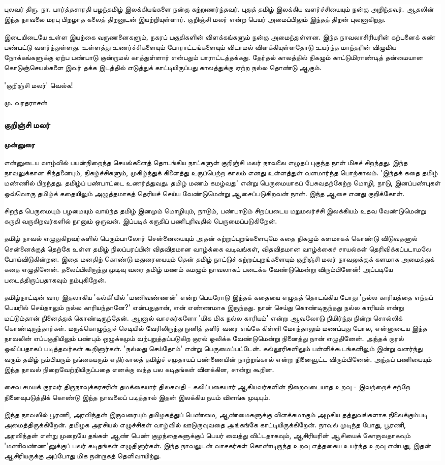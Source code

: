 புலவர் திரு. நா. பார்த்தசாரதி பழந்தமிழ் இலக்கியங்களை நன்கு கற்றுணர்ந்தவர். புதுத் தமிழ் இலக்கிய வளர்ச்சியையும் நன்கு அறிந்தவர். ஆதலின் இந்த நாவலை மரபு பிறழாத கலைத் திறனுடன் இயற்றியுள்ளார். குறிஞ்சி மலர் என்ற பெயர் அமைப்பிலும் இந்தத் திறன் புலனாகிறது.  

இடையிடையே உள்ள இயற்கை வருணனைகளும், நகரப் பகுதிகளின் விளக்கங்களும் நன்கு அமைந்துள்ளன. இந்த நாவலாசிரியரின் கற்பனைக் கண் பண்பட்டு வளர்ந்துள்ளது. உள்ளத்து உணர்ச்சிகளையும் போராட்டங்களையும் விடாமல் விளக்கியுள்ளதோடு உயர்ந்த மாந்தரின் விழுமிய நோக்கங்களுக்கு ஏற்ப பண்பாடு குன்றாமல் காத்துள்ளார் என்பதும் பாராட்டத்தக்கது. தேர்தல் காலத்தில் நிகழும் காட்டுமிராண்டித் தன்மையான கொடுஞ்செயல்களை இவர் தக்க இடத்தில் எடுத்துக் காட்டியிருப்பது காலத்துக்கு ஏற்ற நல்ல தொண்டு ஆகும்.  

'குறிஞ்சி மலர்' வெல்க!  

மு. வரதராசன்  

  

### குறிஞ்சி மலர்  

  

**முன்னுரை**  

என்னுடைய வாழ்வில் பயன்நிறைந்த செயல்களைத் தொடங்கிய நாட்களுள் குறிஞ்சி மலர் நாவலை எழுதப் புகுந்த நாள் மிகச் சிறந்தது. இந்த நாவலுக்கான சிந்தனையும், நிகழ்ச்சிகளும், முகிழ்ந்துக் கிளைத்து உருப்பெற்ற காலம் எனது உள்ளத்துள் வளமார்ந்த பொற்காலம். 'இந்தக் கதை தமிழ் மண்ணில் பிறந்தது. தமிழ்ப் பண்பாட்டை உணர்த்துவது. தமிழ் மணம் கமழ்வது' என்று பெருமையாகப் பேசுவதற்கேற்ற மொழி, நாடு, இனப்பண்புகள் ஒவ்வொரு தமிழ்க் கதையிலும் அழுத்தமாகத் தெரியச் செய்ய வேண்டுமென்று ஆசைப்படுகிறவன் நான். இந்த ஆசை எனது குறிக்கோள்.  

சிறந்த பெருமையும் பழமையும் வாய்ந்த தமிழ் இனமும் மொழியும், நாடும், பண்பாடும் சிறப்படைய மறுமலர்ச்சி இலக்கியம் உதவ வேண்டுமென்று கருதி வருகிறவர்களில் நானும் ஒருவன். இப்படிக் கருதிப் பணிபுரிவதில் பெருமைப்படுகிறேன்.  

தமிழ் நாவல் எழுதுகிறவர்களில் பெரும்பாலோர் சென்னையையும் அதன் சுற்றுப்புறங்களையுமே கதை நிகழும் களமாகக் கொண்டு விடுவதனால் சென்னைக்குத் தெற்கே உள்ள தமிழ் நிலப்பரப்பின் விதவிதமான வாழ்க்கை வடிவங்கள், விதவிதமான வாழ்க்கைச் சாயல்கள் தெரிவிக்கப்படாமலே போய்விடுகின்றன. இதை மனதிற் கொண்டு மதுரையையும் தென் தமிழ் நாட்டுச் சுற்றுப்புறங்களையும் குறிஞ்சி மலர் நாவலுக்குக் களமாக அமைத்துக் கதை எழுதினேன். தலைப்பிலிருந்து முடிவு வரை தமிழ் மணம் கமழும் நாவலாகப் படைக்க வேண்டுமென்று விரும்பினேன்! அப்படியே படைத்திருப்பதாகவும் நம்புகிறேன்.  

தமிழ்நாட்டின் வார இதலாகிய 'கல்கி'யில் 'மணிவண்ணன்' என்ற பெயரோடு இந்தக் கதையை எழுதத் தொடங்கிய போது 'நல்ல காரியத்தை எந்தப் பெயரில் செய்தாலும் நல்ல காரியந்தானே?' என்பதுதான், என் எண்ணமாக இருந்தது. நான் செய்து கொண்டிருந்தது நல்ல காரியம் என்று மட்டும்தான் நினைத்துக் கொண்டிருந்தேன். ஆனால் வாசகர்களோ 'மிக மிக நல்ல காரியம்' என்று ஆவலோடு நிமிர்ந்து நின்று சொல்லிக் கொண்டிருந்தார்கள். மருக்கொழுந்துச் செடியில் வேரிலிருந்து நுனித் தளிர் வரை எங்கே கிள்ளி மோந்தாலும் மணப்பது போல, என்னுடைய இந்த நாவலின் எப்பகுதியிலும் பண்பும் ஒழுக்கமும் வற்புறுத்தப்படுகிற குரல் ஒலிக்க வேண்டுமென்று நினைத்து நான் எழுதினேன். அந்தக் குரல் ஒலிப்பதாகப் படித்தவர்கள் கூறினார்கள். 'நல்லது செய்தோம்' என்று பெருமைப்பட்டேன். கல்லூரிகளிலும் பள்ளிக்கூடங்களிலும் இன்று வளர்ந்து வரும் தமிழ் நம்பியரும் நங்கையரும் எதிர்காலத் தமிழ்ச் சமுதாயப் பண்ணையின் நாற்றங்கால் என்று நினைவூட்ட விரும்பினேன். அந்தப் பணியையும் இந்த நாவல் நிறைவேற்றியிருப்பதை எனக்கு வந்த பல கடிதங்கள் விளக்கின, சான்று கூறின.  

சைவ சமயக் குரவர் திருநாவுக்கரசரின் தமக்கையார் திலகவதி - கலிப்பகையார் ஆகியவர்களின் நிறைவடையாத உறவு - இவற்றைச் சற்றே நினைவுபடுத்திக் கொண்டு இந்த நாவலைப் படித்தால் இதன் இலக்கிய நயம் விளங்க முடியும்.  

இந்த நாவலில் பூரணி, அரவிந்தன் இருவரையும் தமிழகத்துப் பெண்மை, ஆண்மைகளுக்கு விளக்கமாகும் அழகிய தத்துவங்களாக நிலைக்கும்படி அமைத்திருக்கிறேன். தமிழக அரசியல் எழுச்சிகள் வாழ்வில் ஊடுருவுவதை அங்கங்கே காட்டியிருக்கிறேன். நாவல் முடிந்த போது, பூரணி, அரவிந்தன் என்று முறையே தங்கள் ஆண் பெண் குழந்தைகளுக்குப் பெயர் வைத்து விட்டதாகவும், ஆசிரியரின் ஆசியைக் கோருவதாகவும் 'மணிவண்ண'னுக்குப் பலர் கடிதங்கள் எழுதினார்கள். இந்த நாவலுடன் வாசகர்கள் கொண்டிருந்த உறவு எத்தகைய உயர்ந்த உறவு என்பது, இதன் ஆசிரியருக்கு அப்போது மிக நன்றாகத் தெளிவாயிற்று.  
